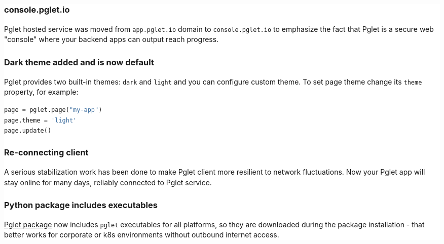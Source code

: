 ### console.pglet.io

Pglet hosted service was moved from `app.pglet.io` domain to `console.pglet.io` to emphasize the fact that Pglet is a secure web "console" where your backend apps can output reach progress.

### Dark theme added and is now default

Pglet provides two built-in themes: `dark` and `light` and you can configure custom theme. To set page theme change its `theme` property, for example:

```python
page = pglet.page("my-app")
page.theme = 'light'
page.update()
```

### Re-connecting client

A serious stabilization work has been done to make Pglet client more resilient to network fluctuations. Now your Pglet app will stay online for many days, reliably connected to Pglet service.

### Python package includes executables

[Pglet package](https://pypi.org/project/pglet/) now includes `pglet` executables for all platforms, so they are downloaded during the package installation - that better works for corporate or k8s environments without outbound internet access.